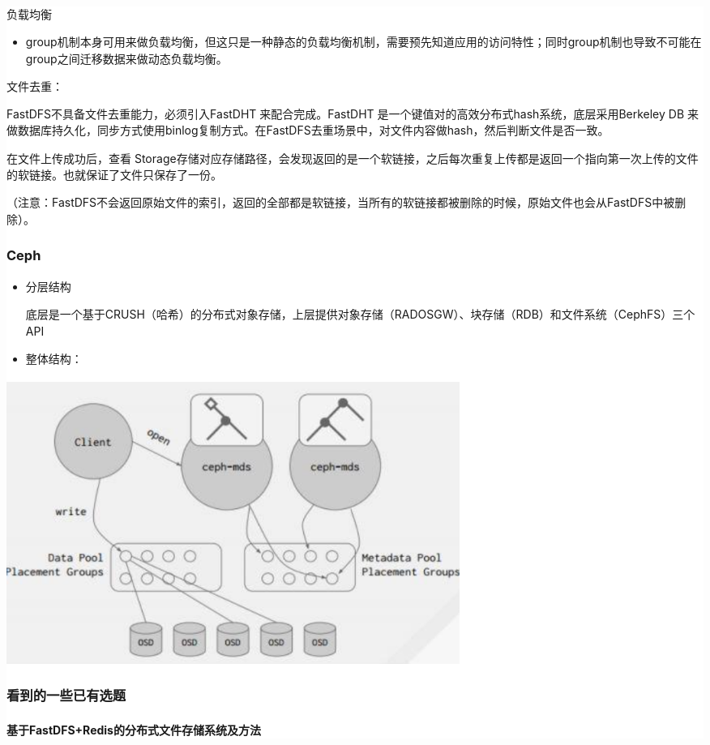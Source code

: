 负载均衡

- group机制本身可用来做负载均衡，但这只是一种静态的负载均衡机制，需要预先知道应用的访问特性；同时group机制也导致不可能在group之间迁移数据来做动态负载均衡。

文件去重：

FastDFS不具备文件去重能力，必须引入FastDHT 来配合完成。FastDHT 是一个键值对的高效分布式hash系统，底层采用Berkeley DB 来做数据库持久化，同步方式使用binlog复制方式。在FastDFS去重场景中，对文件内容做hash，然后判断文件是否一致。

在文件上传成功后，查看 Storage存储对应存储路径，会发现返回的是一个软链接，之后每次重复上传都是返回一个指向第一次上传的文件的软链接。也就保证了文件只保存了一份。

（注意：FastDFS不会返回原始文件的索引，返回的全部都是软链接，当所有的软链接都被删除的时候，原始文件也会从FastDFS中被删除）。

### Ceph

- 分层结构

  底层是一个基于CRUSH（哈希）的分布式对象存储，上层提供对象存储（RADOSGW）、块存储（RDB）和文件系统（CephFS）三个API

- 整体结构：

<img src="DFS调研.assets\image-20230322013540253.png" alt="image-20230322013540253" style="zoom:80%;" />

### 看到的一些已有选题

#### 基于FastDFS+Redis的分布式文件存储系统及方法
